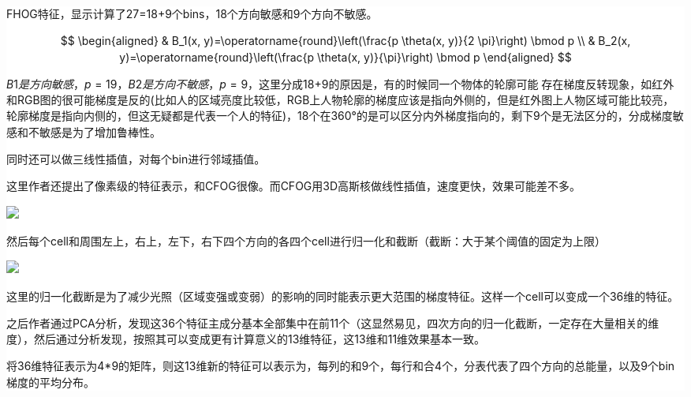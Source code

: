 FHOG特征，显示计算了27=18+9个bins，18个方向敏感和9个方向不敏感。

$$
\begin{aligned}
& B_1(x, y)=\operatorname{round}\left(\frac{p \theta(x, y)}{2 \pi}\right) \bmod p \\
& B_2(x, y)=\operatorname{round}\left(\frac{p \theta(x, y)}{\pi}\right) \bmod p
\end{aligned}
$$

$B1是方向敏感，p=19，B2是方向不敏感，p=9$，这里分成18+9的原因是，有的时候同一个物体的轮廓可能 存在梯度反转现象，如红外和RGB图的很可能梯度是反的(比如人的区域亮度比较低，RGB上人物轮廓的梯度应该是指向外侧的，但是红外图上人物区域可能比较亮，轮廓梯度是指向内侧的，但这无疑都是代表一个人的特征)，18个在360°的是可以区分内外梯度指向的，剩下9个是无法区分的，分成梯度敏感和不敏感是为了增加鲁棒性。

同时还可以做三线性插值，对每个bin进行邻域插值。

这里作者还提出了像素级的特征表示，和CFOG很像。而CFOG用3D高斯核做线性插值，速度更快，效果可能差不多。

![](./FHOG%E9%87%8C%E7%9A%84%E5%83%8F%E7%B4%A0%E7%BA%A7%E7%89%B9%E5%BE%81.png)

然后每个cell和周围左上，右上，左下，右下四个方向的各四个cell进行归一化和截断（截断：大于某个阈值的固定为上限）

![](./FHOG%E6%88%AA%E6%96%AD.png)

这里的归一化截断是为了减少光照（区域变强或变弱）的影响的同时能表示更大范围的梯度特征。这样一个cell可以变成一个36维的特征。

之后作者通过PCA分析，发现这36个特征主成分基本全部集中在前11个（这显然易见，四次方向的归一化截断，一定存在大量相关的维度），然后通过分析发现，按照其可以变成更有计算意义的13维特征，这13维和11维效果基本一致。

将36维特征表示为4*9的矩阵，则这13维新的特征可以表示为，每列的和9个，每行和合4个，分表代表了四个方向的总能量，以及9个bin梯度的平均分布。